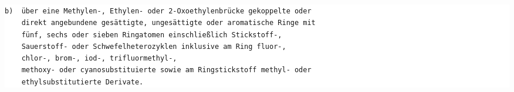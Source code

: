 
    b)  über eine Methylen-, Ethylen- oder 2-Oxoethylenbrücke gekoppelte oder
        direkt angebundene gesättigte, ungesättigte oder aromatische Ringe mit
        fünf, sechs oder sieben Ringatomen einschließlich Stickstoff-,
        Sauerstoff- oder Schwefelheterozyklen inklusive am Ring fluor-,
        chlor-, brom-, iod-, trifluormethyl-,
        methoxy- oder cyanosubstituierte sowie am Ringstickstoff methyl- oder
        ethylsubstitutierte Derivate.







